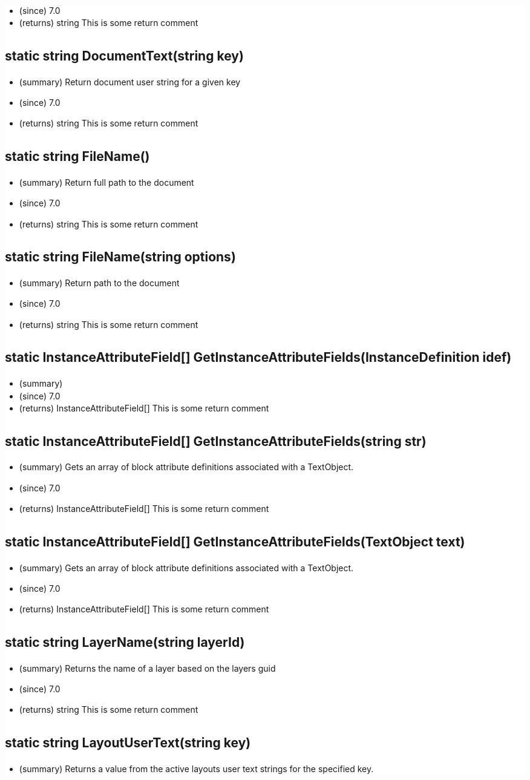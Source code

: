 - (since) 7.0
- (returns) string This is some return comment
## static string DocumentText(string key)
- (summary) 
       Return document user string for a given key
     
- (since) 7.0
- (returns) string This is some return comment
## static string FileName()
- (summary) 
       Return full path to the document
     
- (since) 7.0
- (returns) string This is some return comment
## static string FileName(string options)
- (summary) 
       Return path to the document
     
- (since) 7.0
- (returns) string This is some return comment
## static InstanceAttributeField[] GetInstanceAttributeFields(InstanceDefinition idef)
- (summary) 
- (since) 7.0
- (returns) InstanceAttributeField[] This is some return comment
## static InstanceAttributeField[] GetInstanceAttributeFields(string str)
- (summary) 
     Gets an array of block attribute definitions associated with a
     TextObject.
     
- (since) 7.0
- (returns) InstanceAttributeField[] This is some return comment
## static InstanceAttributeField[] GetInstanceAttributeFields(TextObject text)
- (summary) 
     Gets an array of block attribute definitions associated with a
     TextObject.
     
- (since) 7.0
- (returns) InstanceAttributeField[] This is some return comment
## static string LayerName(string layerId)
- (summary) 
       Returns the name of a layer based on the layers guid
     
- (since) 7.0
- (returns) string This is some return comment
## static string LayoutUserText(string key)
- (summary) 
     Returns a value from the active layouts user text strings for the specified key.
     